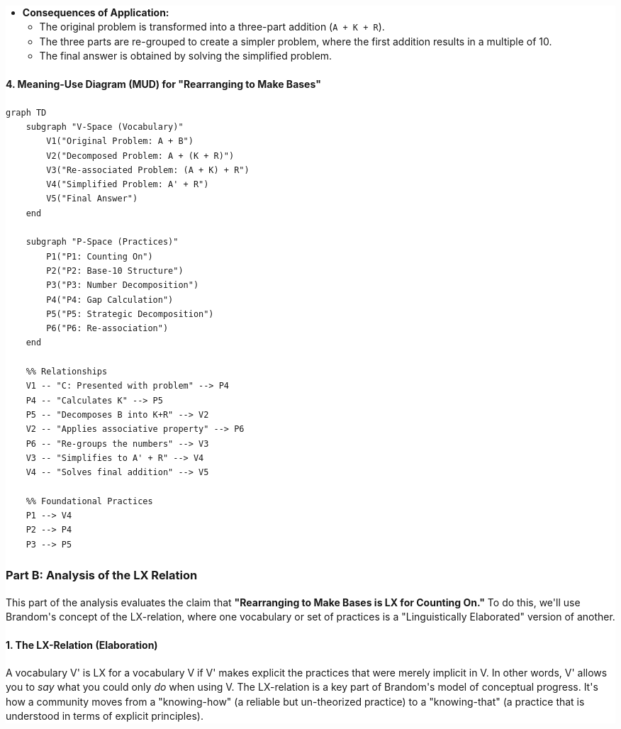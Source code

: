 *   **Consequences of Application:**
    *   The original problem is transformed into a three-part addition (`A + K + R`).
    *   The three parts are re-grouped to create a simpler problem, where the first addition results in a multiple of 10.
    *   The final answer is obtained by solving the simplified problem.

#### 4. Meaning-Use Diagram (MUD) for "Rearranging to Make Bases"

```mermaid
graph TD
    subgraph "V-Space (Vocabulary)"
        V1("Original Problem: A + B")
        V2("Decomposed Problem: A + (K + R)")
        V3("Re-associated Problem: (A + K) + R")
        V4("Simplified Problem: A' + R")
        V5("Final Answer")
    end

    subgraph "P-Space (Practices)"
        P1("P1: Counting On")
        P2("P2: Base-10 Structure")
        P3("P3: Number Decomposition")
        P4("P4: Gap Calculation")
        P5("P5: Strategic Decomposition")
        P6("P6: Re-association")
    end

    %% Relationships
    V1 -- "C: Presented with problem" --> P4
    P4 -- "Calculates K" --> P5
    P5 -- "Decomposes B into K+R" --> V2
    V2 -- "Applies associative property" --> P6
    P6 -- "Re-groups the numbers" --> V3
    V3 -- "Simplifies to A' + R" --> V4
    V4 -- "Solves final addition" --> V5

    %% Foundational Practices
    P1 --> V4
    P2 --> P4
    P3 --> P5
```

### Part B: Analysis of the LX Relation

This part of the analysis evaluates the claim that **"Rearranging to Make Bases is LX for Counting On."** To do this, we'll use Brandom's concept of the LX-relation, where one vocabulary or set of practices is a "Linguistically Elaborated" version of another.

#### 1. The LX-Relation (Elaboration)

A vocabulary V' is LX for a vocabulary V if V' makes explicit the practices that were merely implicit in V. In other words, V' allows you to *say* what you could only *do* when using V. The LX-relation is a key part of Brandom's model of conceptual progress. It's how a community moves from a "knowing-how" (a reliable but un-theorized practice) to a "knowing-that" (a practice that is understood in terms of explicit principles).
